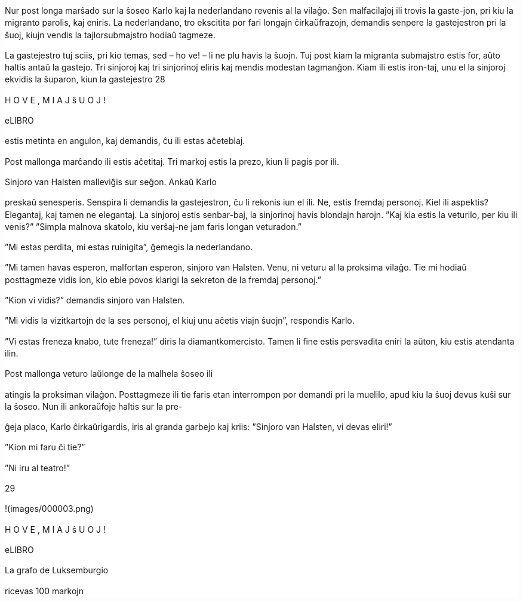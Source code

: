 Nur post longa marŝado sur la ŝoseo Karlo kaj la nederlandano revenis al la vilaĝo. Sen malfacilaĵoj ili trovis la gaste-jon, pri kiu la migranto parolis, kaj eniris. La nederlandano, tro ekscitita por fari longajn ĉirkaŭfrazojn, demandis senpere la gastejestron pri la ŝuoj, kiujn vendis la tajlorsubmajstro hodiaŭ tagmeze. 

La gastejestro tuj sciis, pri kio temas, sed – ho ve\! – li ne plu havis la ŝuojn. Tuj post kiam la migranta submajstro estis for, aŭto haltis antaŭ la gastejo. Tri sinjoroj kaj tri sinjorinoj eliris kaj mendis modestan tagmanĝon. Kiam ili estis iron-taj, unu el la sinjoroj ekvidis la ŝuparon, kiun la gastejestro 28

H O V E , M I A J ŝ U O J \! 

eLIBRO

estis metinta en angulon, kaj demandis, ĉu ili estas aĉeteblaj. 

Post mallonga marĉando ili estis aĉetitaj. Tri markoj estis la prezo, kiun li pagis por ili. 

Sinjoro van Halsten malleviĝis sur seĝon. Ankaŭ Karlo

preskaŭ senesperis. Senspira li demandis la gastejestron, ĉu li rekonis iun el ili. Ne, estis fremdaj personoj. Kiel ili aspektis? Elegantaj, kaj tamen ne elegantaj. La sinjoroj estis senbar-baj, la sinjorinoj havis blondajn harojn. ”Kaj kia estis la veturilo, per kiu ili venis?” ”Simpla malnova skatolo, kiu verŝaj-ne jam faris longan veturadon.” 

”Mi estas perdita, mi estas ruinigita”, ĝemegis la nederlandano. 

”Mi tamen havas esperon, malfortan esperon, sinjoro van Halsten. Venu, ni veturu al la proksima vilaĝo. Tie mi hodiaŭ posttagmeze vidis ion, kio eble povos klarigi la sekreton de la fremdaj personoj.” 

”Kion vi vidis?” demandis sinjoro van Halsten. 

”Mi vidis la vizitkartojn de la ses personoj, el kiuj unu aĉetis viajn ŝuojn”, respondis Karlo. 

”Vi estas freneza knabo, tute freneza\!” diris la diamantkomercisto. Tamen li fine estis persvadita eniri la aŭton, kiu estis atendanta ilin. 

Post mallonga veturo laŭlonge de la malhela ŝoseo ili

atingis la proksiman vilaĝon. Posttagmeze ili tie faris etan interrompon por demandi pri la muelilo, apud kiu la ŝuoj devus kuŝi sur la ŝoseo. Nun ili ankoraŭfoje haltis sur la pre-

ĝeja placo, Karlo ĉirkaŭrigardis, iris al granda garbejo kaj kriis: ”Sinjoro van Halsten, vi devas eliri\!” 

”Kion mi faru ĉi tie?” 

”Ni iru al teatro\!” 

29

!(images/000003.png)

H O V E , M I A J ŝ U O J \! 

eLIBRO

La grafo de Luksemburgio

ricevas 100 markojn

